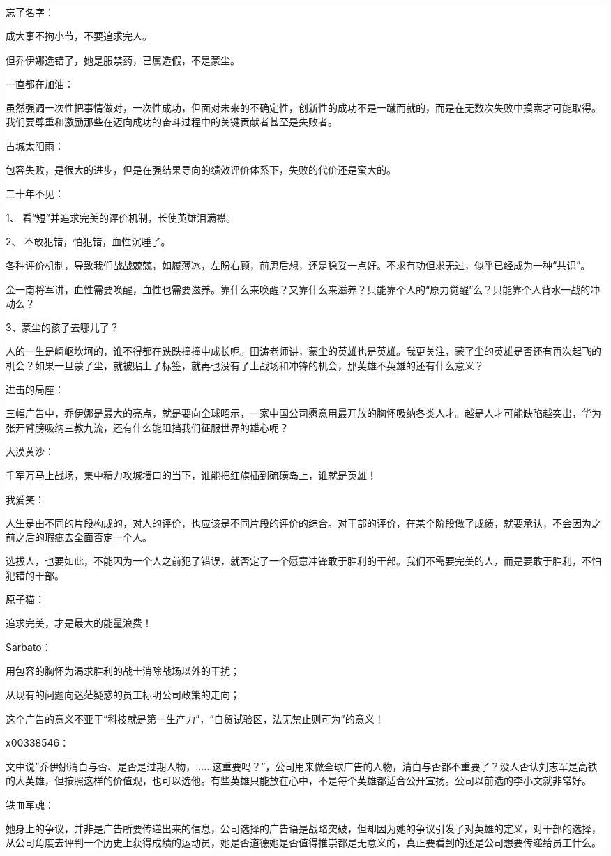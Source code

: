 忘了名字：

成大事不拘小节，不要追求完人。

但乔伊娜选错了，她是服禁药，已属造假，不是蒙尘。

一直都在加油：

虽然强调一次性把事情做对，一次性成功，但面对未来的不确定性，创新性的成功不是一蹴而就的，而是在无数次失败中摸索才可能取得。我们要尊重和激励那些在迈向成功的奋斗过程中的关键贡献者甚至是失败者。

古城太阳雨：

包容失败，是很大的进步，但是在强结果导向的绩效评价体系下，失败的代价还是蛮大的。

二十年不见：

1、 看“短”并追求完美的评价机制，长使英雄泪满襟。

2、 不敢犯错，怕犯错，血性沉睡了。

各种评价机制，导致我们战战兢兢，如履薄冰，左盼右顾，前思后想，还是稳妥一点好。不求有功但求无过，似乎已经成为一种“共识”。

金一南将军讲，血性需要唤醒，血性也需要滋养。靠什么来唤醒？又靠什么来滋养？只能靠个人的“原力觉醒”么？只能靠个人背水一战的冲动么？

3、蒙尘的孩子去哪儿了？

人的一生是崎岖坎坷的，谁不得都在跌跌撞撞中成长呢。田涛老师讲，蒙尘的英雄也是英雄。我更关注，蒙了尘的英雄是否还有再次起飞的机会？如果一旦蒙了尘，就被贴上了标签，就再也没有了上战场和冲锋的机会，那英雄不英雄的还有什么意义？

进击的局座：

三幅广告中，乔伊娜是最大的亮点，就是要向全球昭示，一家中国公司愿意用最开放的胸怀吸纳各类人才。越是人才可能缺陷越突出，华为张开臂膀吸纳三教九流，还有什么能阻挡我们征服世界的雄心呢？

大漠黄沙：

千军万马上战场，集中精力攻城墙口的当下，谁能把红旗插到硫磺岛上，谁就是英雄！

 

我爱笑：

人生是由不同的片段构成的，对人的评价，也应该是不同片段的评价的综合。对干部的评价，在某个阶段做了成绩，就要承认，不会因为之前之后的瑕疵去全面否定一个人。

选拔人，也要如此，不能因为一个人之前犯了错误，就否定了一个愿意冲锋敢于胜利的干部。我们不需要完美的人，而是要敢于胜利，不怕犯错的干部。

原子猫：

追求完美，才是最大的能量浪费！

Sarbato：

用包容的胸怀为渴求胜利的战士消除战场以外的干扰；

从现有的问题向迷茫疑惑的员工标明公司政策的走向；

这个广告的意义不亚于“科技就是第一生产力”，“自贸试验区，法无禁止则可为”的意义！

x00338546：

文中说“乔伊娜清白与否、是否是过期人物，……这重要吗？”，公司用来做全球广告的人物，清白与否都不重要了？没人否认刘志军是高铁的大英雄，但按照这样的价值观，也可以选他。有些英雄只能放在心中，不是每个英雄都适合公开宣扬。公司以前选的李小文就非常好。

铁血军魂：

她身上的争议，并非是广告所要传递出来的信息，公司选择的广告语是战略突破，但却因为她的争议引发了对英雄的定义，对干部的选择，从公司角度去评判一个历史上获得成绩的运动员，她是否道德她是否值得推崇都是无意义的，真正要看到的还是公司想要传递给员工什么。
